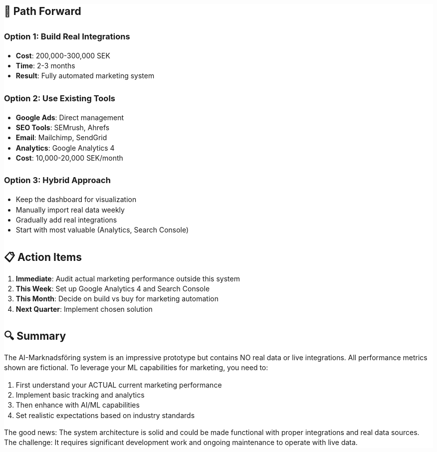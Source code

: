 ## 🚀 Path Forward

### Option 1: Build Real Integrations
- **Cost**: 200,000-300,000 SEK
- **Time**: 2-3 months
- **Result**: Fully automated marketing system

### Option 2: Use Existing Tools
- **Google Ads**: Direct management
- **SEO Tools**: SEMrush, Ahrefs
- **Email**: Mailchimp, SendGrid
- **Analytics**: Google Analytics 4
- **Cost**: 10,000-20,000 SEK/month

### Option 3: Hybrid Approach
- Keep the dashboard for visualization
- Manually import real data weekly
- Gradually add real integrations
- Start with most valuable (Analytics, Search Console)

## 📋 Action Items

1. **Immediate**: Audit actual marketing performance outside this system
2. **This Week**: Set up Google Analytics 4 and Search Console
3. **This Month**: Decide on build vs buy for marketing automation
4. **Next Quarter**: Implement chosen solution

## 🔍 Summary

The AI-Marknadsföring system is an impressive prototype but contains NO real data or live integrations. All performance metrics shown are fictional. To leverage your ML capabilities for marketing, you need to:

1. First understand your ACTUAL current marketing performance
2. Implement basic tracking and analytics
3. Then enhance with AI/ML capabilities
4. Set realistic expectations based on industry standards

The good news: The system architecture is solid and could be made functional with proper integrations and real data sources. The challenge: It requires significant development work and ongoing maintenance to operate with live data.